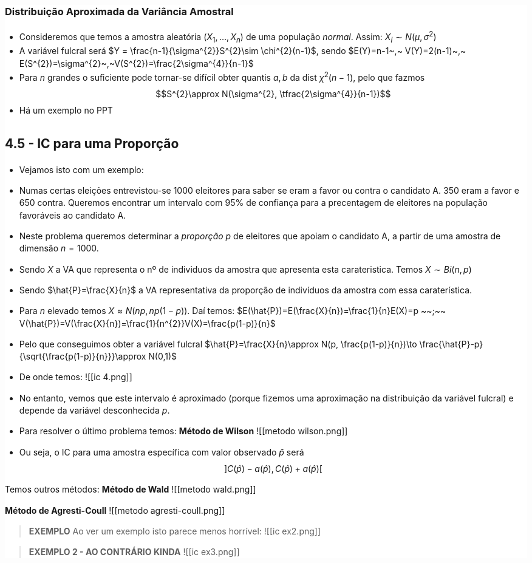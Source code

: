 ### Distribuição Aproximada da Variância Amostral
- Consideremos que temos a amostra aleatória $(X_{1},\dots,X_{n})$ de uma população *normal*. Assim: $X_{i}\sim N(\mu,\sigma^{2})$
- A variável fulcral será $Y = \frac{n-1}{\sigma^{2}}S^{2}\sim \chi^{2}(n-1)$, sendo $E(Y)=n-1~,~ V(Y)=2(n-1)~,~ E(S^{2})=\sigma^{2}~,~V(S^{2})=\frac{2\sigma^{4}}{n-1}$ 
- Para $n$ grandes o suficiente pode tornar-se difícil obter quantis $a,b$ da dist $\chi^{2}(n-1)$, pelo que fazmos $$S^{2}\approx N(\sigma^{2}, \tfrac{2\sigma^{4}}{n-1})$$
- Há um exemplo no PPT

## 4.5 - IC para uma Proporção
- Vejamos isto com um exemplo:

- Numas certas eleições entrevistou-se 1000 eleitores para saber se eram a favor ou contra o candidato A. 350 eram a favor e 650 contra. Queremos encontrar um intervalo com 95% de confiança para a precentagem de eleitores na população favoráveis ao candidato A.
- Neste problema queremos determinar a *proporção* $p$ de eleitores que apoiam o candidato A, a partir de uma amostra de dimensão $n=1000$.

- Sendo $X$ a VA que representa o nº de individuos da amostra que apresenta esta carateristica. Temos $X\sim Bi(n,p)$
- Sendo $\hat{P}=\frac{X}{n}$ a VA representativa da proporção de indivíduos da amostra com essa caraterística.
- Para $n$ elevado temos $X\approx N(np,np(1-p))$. Daí temos: $E(\hat{P})=E(\frac{X}{n})=\frac{1}{n}E(X)=p ~~;~~ V(\hat{P})=V(\frac{X}{n})=\frac{1}{n^{2}}V(X)=\frac{p(1-p)}{n}$

- Pelo que conseguimos obter a variável fulcral
$\hat{P}=\frac{X}{n}\approx N(p, \frac{p(1-p)}{n})\to \frac{\hat{P}-p}{\sqrt{\frac{p(1-p)}{n}}}\approx N(0,1)$
- De onde temos:
![[ic 4.png]]

- No entanto, vemos que este intervalo é aproximado (porque fizemos uma aproximação na distribuição da variável fulcral) e depende da variável desconhecida $p$. 
- Para resolver o último problema temos:
**Método de Wilson**
![[metodo wilson.png]]
- Ou seja, o IC para uma amostra específica com valor observado $\hat{p}$ será $$]C(\hat{p})-a(\hat{p}),C(\hat{p})+a(\hat{p})[$$

Temos outros métodos:
**Método de Wald**
![[metodo wald.png]]

**Método de Agresti-Coull**
![[metodo agresti-coull.png]]

> **EXEMPLO**
> Ao ver um exemplo isto parece menos horrível:
> ![[ic ex2.png]]

> **EXEMPLO 2 - AO CONTRÁRIO KINDA**
> ![[ic ex3.png]]
